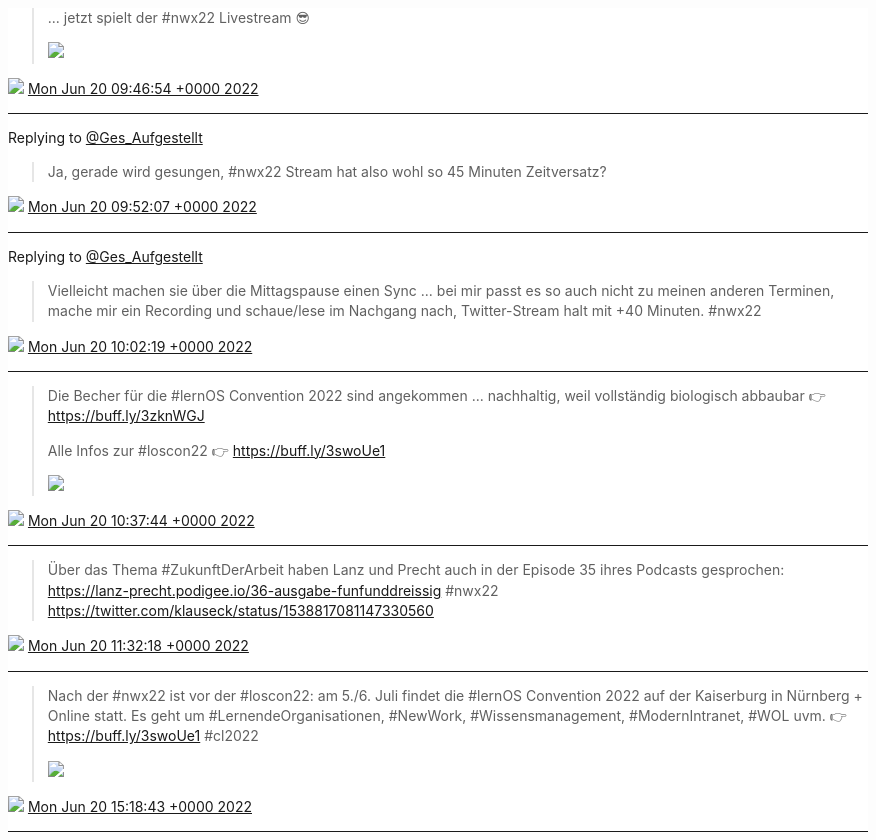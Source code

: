 > ... jetzt spielt der #nwx22 Livestream 😎 
> 
> ![](media/1538820677947600897-FVr9P8VXwAAQSPr.jpg)

<img src="media/tweet.ico" width="12" /> [Mon Jun 20 09:46:54 +0000 2022](https://twitter.com/SimonDueckert/status/1538820677947600897)

----

Replying to [@Ges_Aufgestellt](https://twitter.com/Ges_Aufgestellt/status/1538821425510944768)

> Ja, gerade wird gesungen, #nwx22 Stream hat also wohl so 45 Minuten Zeitversatz?

<img src="media/tweet.ico" width="12" /> [Mon Jun 20 09:52:07 +0000 2022](https://twitter.com/SimonDueckert/status/1538821993503629312)

----

Replying to [@Ges_Aufgestellt](https://twitter.com/Ges_Aufgestellt/status/1538823671078342656)

> Vielleicht machen sie über die Mittagspause einen Sync ... bei mir passt es so auch nicht zu meinen anderen Terminen, mache mir ein Recording und schaue/lese im Nachgang nach, Twitter-Stream halt mit +40 Minuten. #nwx22

<img src="media/tweet.ico" width="12" /> [Mon Jun 20 10:02:19 +0000 2022](https://twitter.com/SimonDueckert/status/1538824560036003845)

----

> Die Becher für die #lernOS Convention 2022 sind angekommen ... nachhaltig, weil vollständig biologisch abbaubar 👉 https://buff.ly/3zknWGJ
> 
> Alle Infos zur #loscon22 👉 https://buff.ly/3swoUe1 
> 
> ![](media/1538833473678589952-FVsI4ydX0AIMB7p.jpg)

<img src="media/tweet.ico" width="12" /> [Mon Jun 20 10:37:44 +0000 2022](https://twitter.com/SimonDueckert/status/1538833473678589952)

----

> Über das Thema #ZukunftDerArbeit haben Lanz und Precht auch in der Episode 35 ihres Podcasts gesprochen: https://lanz-precht.podigee.io/36-ausgabe-funfunddreissig #nwx22 https://twitter.com/klauseck/status/1538817081147330560

<img src="media/tweet.ico" width="12" /> [Mon Jun 20 11:32:18 +0000 2022](https://twitter.com/SimonDueckert/status/1538847203669712897)

----

> Nach der #nwx22 ist vor der #loscon22: am 5./6. Juli findet die #lernOS Convention 2022 auf der Kaiserburg in Nürnberg + Online statt. Es geht um #LernendeOrganisationen, #NewWork, #Wissensmanagement, #ModernIntranet, #WOL uvm. 👉 https://buff.ly/3swoUe1 #cl2022 
> 
> ![](media/1538904183973330950-FVtJMvOX0AcNpqt.jpg)

<img src="media/tweet.ico" width="12" /> [Mon Jun 20 15:18:43 +0000 2022](https://twitter.com/SimonDueckert/status/1538904183973330950)

----
